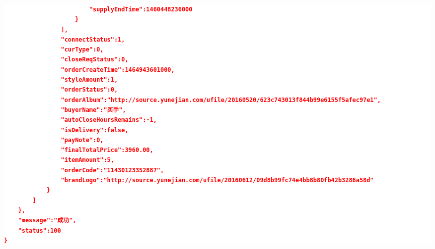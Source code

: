 ```json
                        "supplyEndTime":1460448236000
                    }
                ],
                "connectStatus":1,
                "curType":0,
                "closeReqStatus":0,
                "orderCreateTime":1464943601000,
                "styleAmount":1,
                "orderStatus":0,
                "orderAlbum":"http://source.yunejian.com/ufile/20160520/623c743013f844b99e6155f5afec97e1",
                "buyerName":"买手",
                "autoCloseHoursRemains":-1,
                "isDelivery":false,
                "payNote":0,
                "finalTotalPrice":3960.00,
                "itemAmount":5,
                "orderCode":"11430123352887",
                "brandLogo":"http://source.yunejian.com/ufile/20160612/09d8b99fc74e4bb8b80fb42b3286a58d"
            }
        ]
    },
    "message":"成功",
    "status":100
}
```
